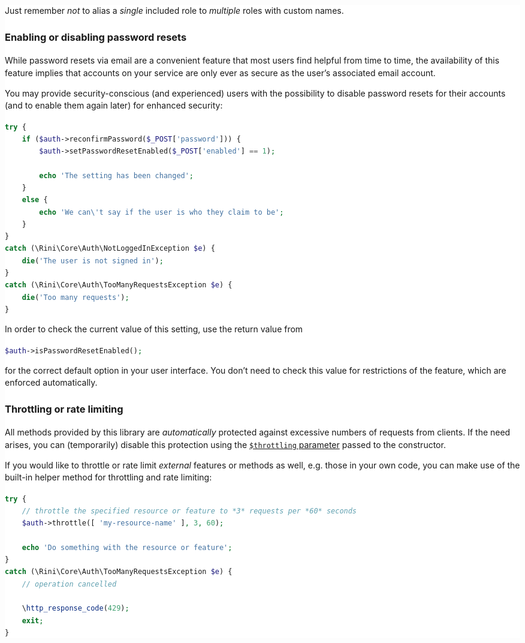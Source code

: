 Just remember *not* to alias a *single* included role to *multiple* roles with custom names.

### Enabling or disabling password resets

While password resets via email are a convenient feature that most users find helpful from time to time, the availability of this feature implies that accounts on your service are only ever as secure as the user’s associated email account.

You may provide security-conscious (and experienced) users with the possibility to disable password resets for their accounts (and to enable them again later) for enhanced security:

```php
try {
    if ($auth->reconfirmPassword($_POST['password'])) {
        $auth->setPasswordResetEnabled($_POST['enabled'] == 1);

        echo 'The setting has been changed';
    }
    else {
        echo 'We can\'t say if the user is who they claim to be';
    }
}
catch (\Rini\Core\Auth\NotLoggedInException $e) {
    die('The user is not signed in');
}
catch (\Rini\Core\Auth\TooManyRequestsException $e) {
    die('Too many requests');
}
```

In order to check the current value of this setting, use the return value from

```php
$auth->isPasswordResetEnabled();
```

for the correct default option in your user interface. You don’t need to check this value for restrictions of the feature, which are enforced automatically.

### Throttling or rate limiting

All methods provided by this library are *automatically* protected against excessive numbers of requests from clients. If the need arises, you can (temporarily) disable this protection using the [`$throttling` parameter](#creating-a-new-instance) passed to the constructor.

If you would like to throttle or rate limit *external* features or methods as well, e.g. those in your own code, you can make use of the built-in helper method for throttling and rate limiting:

```php
try {
    // throttle the specified resource or feature to *3* requests per *60* seconds
    $auth->throttle([ 'my-resource-name' ], 3, 60);

    echo 'Do something with the resource or feature';
}
catch (\Rini\Core\Auth\TooManyRequestsException $e) {
    // operation cancelled

    \http_response_code(429);
    exit;
}
```
